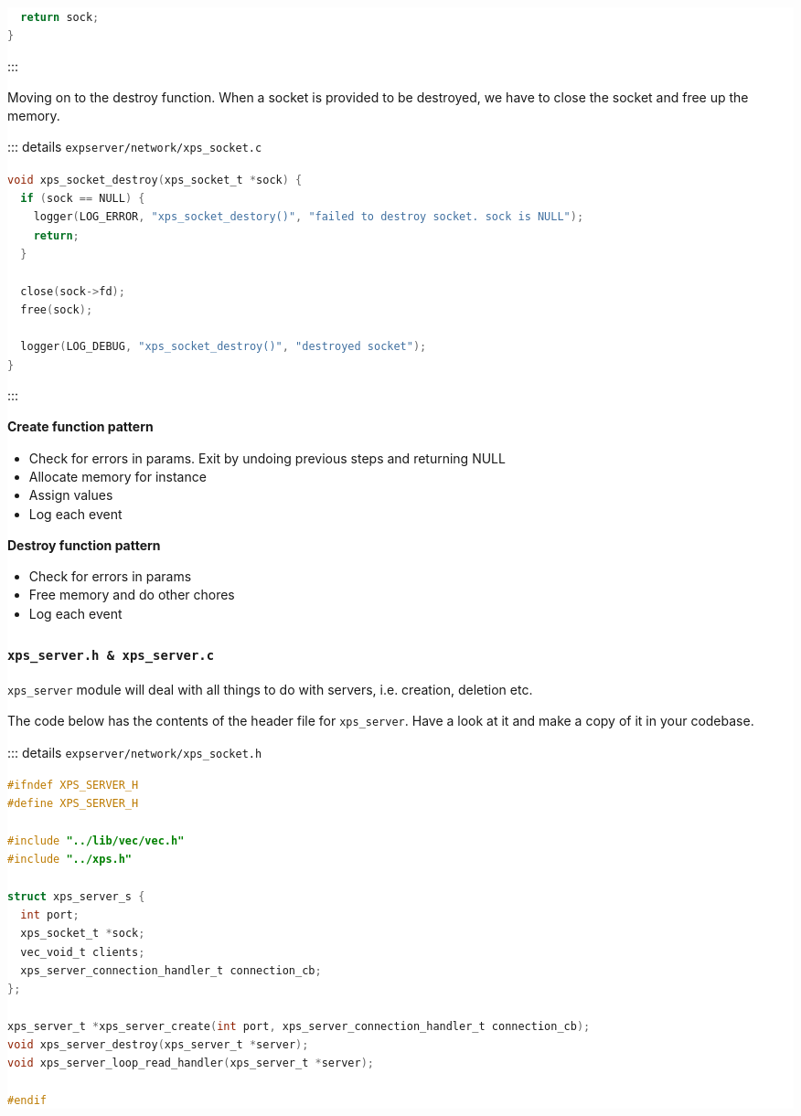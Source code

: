 ```c
  return sock;
}
```

:::

Moving on to the destroy function. When a socket is provided to be destroyed, we have to close the socket and free up the memory.

::: details `expserver/network/xps_socket.c`

```c
void xps_socket_destroy(xps_socket_t *sock) {
  if (sock == NULL) {
    logger(LOG_ERROR, "xps_socket_destory()", "failed to destroy socket. sock is NULL");
    return;
  }

  close(sock->fd);
  free(sock);

  logger(LOG_DEBUG, "xps_socket_destroy()", "destroyed socket");
}
```

:::

**Create function pattern**

- Check for errors in params. Exit by undoing previous steps and returning NULL
- Allocate memory for instance
- Assign values
- Log each event

**Destroy function pattern**

- Check for errors in params
- Free memory and do other chores
- Log each event

### `xps_server.h & xps_server.c`

`xps_server` module will deal with all things to do with servers, i.e. creation, deletion etc.

The code below has the contents of the header file for `xps_server`. Have a look at it and make a copy of it in your codebase.

::: details `expserver/network/xps_socket.h`

```c
#ifndef XPS_SERVER_H
#define XPS_SERVER_H

#include "../lib/vec/vec.h"
#include "../xps.h"

struct xps_server_s {
  int port;
  xps_socket_t *sock;
  vec_void_t clients;
  xps_server_connection_handler_t connection_cb;
};

xps_server_t *xps_server_create(int port, xps_server_connection_handler_t connection_cb);
void xps_server_destroy(xps_server_t *server);
void xps_server_loop_read_handler(xps_server_t *server);

#endif
```
